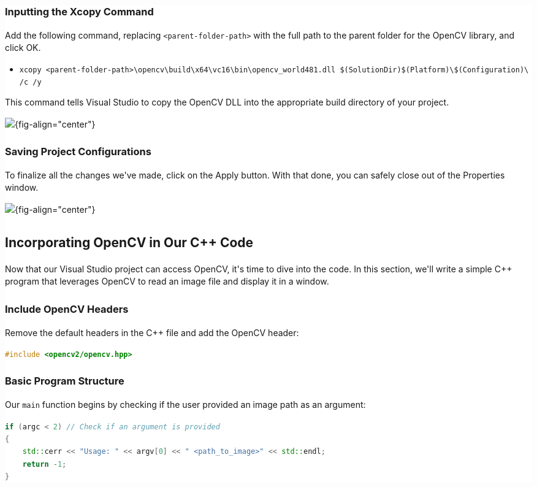 

### Inputting the Xcopy Command

Add the following command, replacing `<parent-folder-path>` with the full path to the parent folder for the OpenCV library, and click OK.

- ```text
  xcopy <parent-folder-path>\opencv\build\x64\vc16\bin\opencv_world481.dll $(SolutionDir)$(Platform)\$(Configuration)\ /c /y
  ```


This command tells Visual Studio to copy the OpenCV DLL into the appropriate build directory of your project.

![](./images/visual-studio-opencv-post-build-event-add-xcopy-commands.png){fig-align="center"}


### Saving Project Configurations

To finalize all the changes we've made, click on the Apply button. With that done, you can safely close out of the Properties window.

![](./images/visual-studio-opencv-properties-apply-changes.png){fig-align="center"}



## Incorporating OpenCV in Our C++ Code

Now that our Visual Studio project can access OpenCV, it's time to dive into the code. In this section, we'll write a simple C++ program that leverages OpenCV to read an image file and display it in a window.

### Include OpenCV Headers
Remove the default headers in the C++ file and add the OpenCV header:

```c++
#include <opencv2/opencv.hpp>
```



### Basic Program Structure
Our `main` function begins by checking if the user provided an image path as an argument:

```c++
if (argc < 2) // Check if an argument is provided
{
    std::cerr << "Usage: " << argv[0] << " <path_to_image>" << std::endl;
    return -1;
}
```

